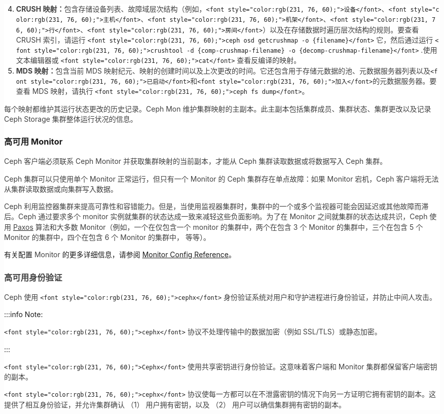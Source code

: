 4. **<font style="color:rgb(64, 64, 64);">CRUSH 映射：</font>**<font style="color:rgb(64, 64, 64);">包含存储设备列表、故障域层次结构（例如，</font>`<font style="color:rgb(231, 76, 60);">设备</font>`<font style="color:rgb(64, 64, 64);">、</font>`<font style="color:rgb(231, 76, 60);">主机</font>`<font style="color:rgb(64, 64, 64);">、</font>`<font style="color:rgb(231, 76, 60);">机架</font>`<font style="color:rgb(64, 64, 64);">、</font>`<font style="color:rgb(231, 76, 60);">行</font>`<font style="color:rgb(64, 64, 64);">、</font>`<font style="color:rgb(231, 76, 60);">房间</font>`<font style="color:rgb(64, 64, 64);">）以及在存储数据时遍历层次结构的规则。要查看 CRUSH 索引，请运行 </font>`<font style="color:rgb(231, 76, 60);">ceph osd getcrushmap -o {filename}</font>`<font style="color:rgb(64, 64, 64);"> 它，然后通过运行 </font>`<font style="color:rgb(231, 76, 60);">crushtool -d {comp-crushmap-filename} -o {decomp-crushmap-filename}</font>`<font style="color:rgb(64, 64, 64);"> .使用文本编辑器或 </font>`<font style="color:rgb(231, 76, 60);">cat</font>`<font style="color:rgb(64, 64, 64);"> 查看反编译的映射。</font>
5. **<font style="color:rgb(64, 64, 64);">MDS 映射：</font>**<font style="color:rgb(64, 64, 64);">包含当前 MDS 映射纪元、映射的创建时间以及上次更改的时间。它还包含用于存储元数据的池、元数据服务器列表以及</font>`<font style="color:rgb(231, 76, 60);">已启动</font>`<font style="color:rgb(64, 64, 64);">和</font>`<font style="color:rgb(231, 76, 60);">加入</font>`<font style="color:rgb(64, 64, 64);">的元数据服务器。要查看 MDS 映射，请执行 </font>`<font style="color:rgb(231, 76, 60);">ceph fs dump</font>`<font style="color:rgb(64, 64, 64);">。</font>

<font style="color:rgb(64, 64, 64);">每个映射都维护其运行状态更改的历史记录。Ceph Mon 维护集群映射的主副本。此主副本包括集群成员、集群状态、集群更改以及记录 Ceph Storage 集群整体运行状况的信息。</font>

### 高可用 Monitor

<font style="color:rgb(64, 64, 64);">Ceph 客户端必须联系 Ceph Monitor 并获取集群映射的当前副本，才能从 Ceph 集群读取数据或将数据写入 Ceph 集群。</font>

<font style="color:rgb(64, 64, 64);">Ceph 集群可以只使用单个 Monitor 正常运行，但只有一个 Monitor 的 Ceph 集群存在单点故障：如果 Monitor 宕机，Ceph 客户端将无法从集群读取数据或向集群写入数据。</font>

<font style="color:rgb(64, 64, 64);">Ceph 利用监控器集群来提高可靠性和容错能力。但是，当使用监视器集群时，集群中的一个或多个监视器可能会因延迟或其他故障而滞后。Ceph 通过要求多个 monitor 实例就集群的状态达成一致来减轻这些负面影响。为了在 Monitor 之间就集群的状态达成共识，Ceph 使用 </font>[<font style="color:rgb(64, 64, 64);">Paxos</font>](<https://en.wikipedia.org/wiki/Paxos_(computer_science)>)<font style="color:rgb(64, 64, 64);"> 算法和大多数 Monitor（例如，一个在仅包含一个 monitor 的集群中，两个在包含 3 个 Monitor 的集群中，三个在包含 5 个 Monitor 的集群中，四个在包含 6 个 Monitor 的集群中， 等等）。</font>

有关配置 <font style="color:rgb(64, 64, 64);">Monitor</font> 的更多详细信息，请参阅 [Monitor Config Reference](https://docs.ceph.com/en/latest/rados/configuration/mon-config-ref)。

### <font style="color:rgb(64, 64, 64);">高可用身份验证</font>

<font style="color:rgb(64, 64, 64);">Ceph 使用 </font>`<font style="color:rgb(231, 76, 60);">cephx</font>`<font style="color:rgb(64, 64, 64);"> 身份验证系统对用户和守护进程进行身份验证，并防止中间人攻击。</font>

:::info
Note:

`<font style="color:rgb(231, 76, 60);">cephx</font>`<font style="color:rgb(64, 64, 64);"> 协议不处理传输中的数据加密（例如 SSL/TLS）或静态加密。</font>

:::

`<font style="color:rgb(231, 76, 60);">Cephx</font>`<font style="color:rgb(64, 64, 64);"> 使用共享密钥进行身份验证。这意味着客户端和 Monitor 集群都保留客户端密钥的副本。</font>

`<font style="color:rgb(231, 76, 60);">cephx</font>`<font style="color:rgb(64, 64, 64);"> </font><font style="color:rgb(64, 64, 64);">协议使每一方都可以在不泄露密钥的情况下向另一方证明它拥有密钥的副本。这提供了相互身份验证，并允许集群确认 （1） 用户拥有密钥，以及 （2） 用户可以确信集群拥有密钥的副本。</font>
